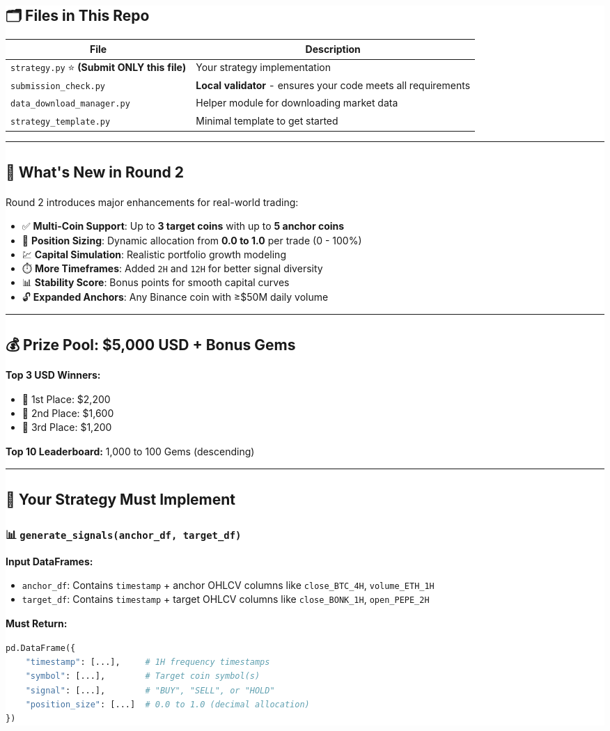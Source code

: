 
## 🗂️ Files in This Repo

| File                  | Description |
|-----------------------|-------------|
| `strategy.py` ⭐ **(Submit ONLY this file)** | Your strategy implementation |
| `submission_check.py`  | **Local validator** - ensures your code meets all requirements |
| `data_download_manager.py`  | Helper module for downloading market data |
| `strategy_template.py`  | Minimal template to get started |

---

## 🌟 What's New in Round 2

Round 2 introduces major enhancements for real-world trading:

* ✅ **Multi-Coin Support**: Up to **3 target coins** with up to **5 anchor coins**
* 🧠 **Position Sizing**: Dynamic allocation from **0.0 to 1.0** per trade (0 - 100%)
* 💹 **Capital Simulation**: Realistic portfolio growth modeling
* ⏱️ **More Timeframes**: Added `2H` and `12H` for better signal diversity
* 📊 **Stability Score**: Bonus points for smooth capital curves
* 🔓 **Expanded Anchors**: Any Binance coin with ≥$50M daily volume

---

## 💰 Prize Pool: $5,000 USD + Bonus Gems

**Top 3 USD Winners:**
* 🥇 1st Place: $2,200
* 🥈 2nd Place: $1,600  
* 🥉 3rd Place: $1,200

**Top 10 Leaderboard:** 1,000 to 100 Gems (descending)

---

## 🧪 Your Strategy Must Implement

### 📊 `generate_signals(anchor_df, target_df)`

**Input DataFrames:**
- `anchor_df`: Contains `timestamp` + anchor OHLCV columns like `close_BTC_4H`, `volume_ETH_1H`
- `target_df`: Contains `timestamp` + target OHLCV columns like `close_BONK_1H`, `open_PEPE_2H`

**Must Return:**
```python
pd.DataFrame({
    "timestamp": [...],     # 1H frequency timestamps
    "symbol": [...],        # Target coin symbol(s)
    "signal": [...],        # "BUY", "SELL", or "HOLD"
    "position_size": [...]  # 0.0 to 1.0 (decimal allocation)
})
```
